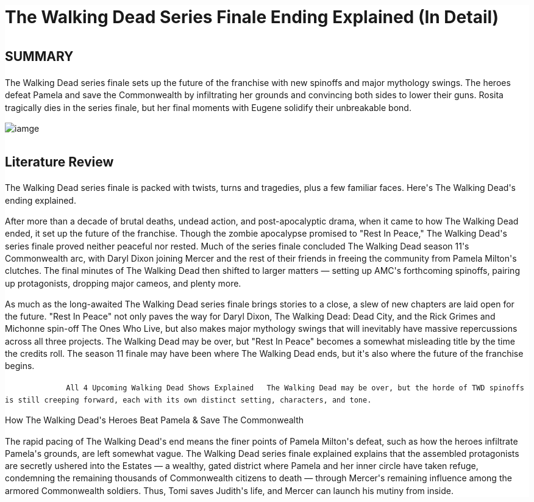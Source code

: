 # The Walking Dead Series Finale Ending Explained (In Detail)


## SUMMARY 



  The Walking Dead series finale sets up the future of the franchise with new spinoffs and major mythology swings.   The heroes defeat Pamela and save the Commonwealth by infiltrating her grounds and convincing both sides to lower their guns.   Rosita tragically dies in the series finale, but her final moments with Eugene solidify their unbreakable bond.  

![iamge](https://static1.srcdn.com/wordpress/wp-content/uploads/2022/11/Lauren-Cohan-as-Maggie-and-Cailey-Fleming-as-Judith-in-Walking-Dead.jpg)

## Literature Review
The Walking Dead series finale is packed with twists, turns and tragedies, plus a few familiar faces. Here&#39;s The Walking Dead&#39;s ending explained.




After more than a decade of brutal deaths, undead action, and post-apocalyptic drama, when it came to how The Walking Dead ended, it set up the future of the franchise. Though the zombie apocalypse promised to &#34;Rest In Peace,&#34; The Walking Dead&#39;s series finale proved neither peaceful nor rested. Much of the series finale concluded The Walking Dead season 11&#39;s Commonwealth arc, with Daryl Dixon joining Mercer and the rest of their friends in freeing the community from Pamela Milton&#39;s clutches. The final minutes of The Walking Dead then shifted to larger matters — setting up AMC&#39;s forthcoming spinoffs, pairing up protagonists, dropping major cameos, and plenty more.




As much as the long-awaited The Walking Dead series finale brings stories to a close, a slew of new chapters are laid open for the future. &#34;Rest In Peace&#34; not only paves the way for Daryl Dixon, The Walking Dead: Dead City, and the Rick Grimes and Michonne spin-off The Ones Who Live, but also makes major mythology swings that will inevitably have massive repercussions across all three projects. The Walking Dead may be over, but &#34;Rest In Peace&#34; becomes a somewhat misleading title by the time the credits roll. The season 11 finale may have been where The Walking Dead ends, but it&#39;s also where the future of the franchise begins.

                  All 4 Upcoming Walking Dead Shows Explained   The Walking Dead may be over, but the horde of TWD spinoffs is still creeping forward, each with its own distinct setting, characters, and tone.    


 How The Walking Dead&#39;s Heroes Beat Pamela &amp; Save The Commonwealth 
          




The rapid pacing of The Walking Dead&#39;s end means the finer points of Pamela Milton&#39;s defeat, such as how the heroes infiltrate Pamela&#39;s grounds, are left somewhat vague. The Walking Dead series finale explained explains that the assembled protagonists are secretly ushered into the Estates — a wealthy, gated district where Pamela and her inner circle have taken refuge, condemning the remaining thousands of Commonwealth citizens to death — through Mercer&#39;s remaining influence among the armored Commonwealth soldiers. Thus, Tomi saves Judith&#39;s life, and Mercer can launch his mutiny from inside.
